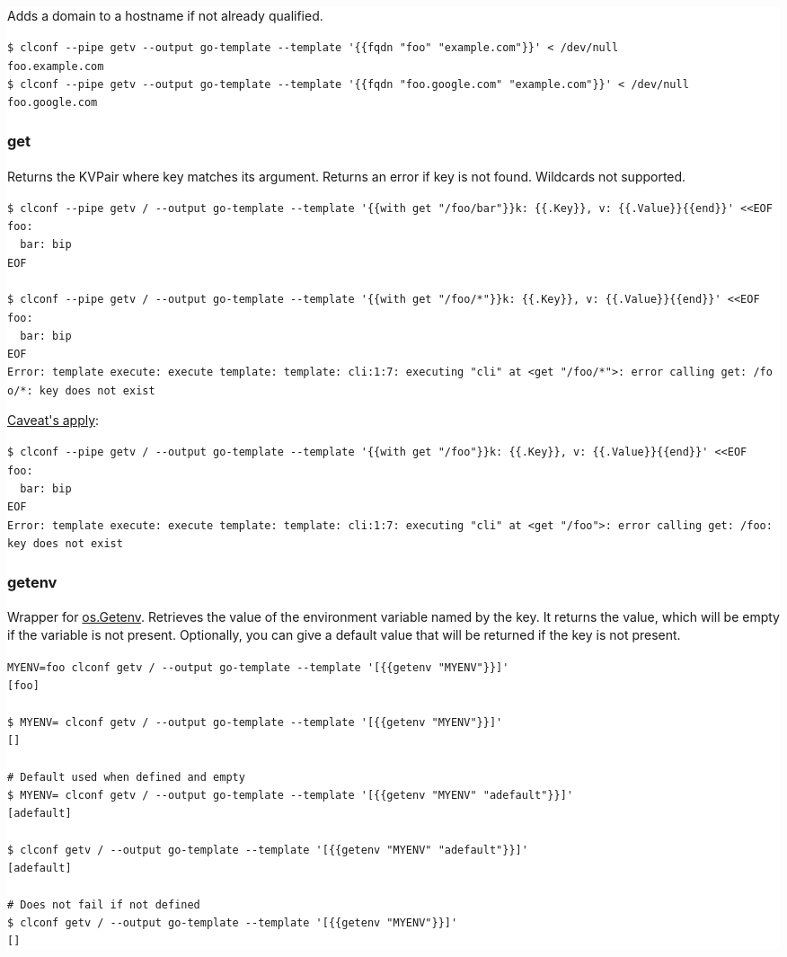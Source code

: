 Adds a domain to a hostname if not already qualified.

```console
$ clconf --pipe getv --output go-template --template '{{fqdn "foo" "example.com"}}' < /dev/null
foo.example.com
$ clconf --pipe getv --output go-template --template '{{fqdn "foo.google.com" "example.com"}}' < /dev/null
foo.google.com
```

### get

Returns the KVPair where key matches its argument.
Returns an error if key is not found.
Wildcards not supported.

```console
$ clconf --pipe getv / --output go-template --template '{{with get "/foo/bar"}}k: {{.Key}}, v: {{.Value}}{{end}}' <<EOF
foo:
  bar: bip
EOF

$ clconf --pipe getv / --output go-template --template '{{with get "/foo/*"}}k: {{.Key}}, v: {{.Value}}{{end}}' <<EOF
foo:
  bar: bip
EOF
Error: template execute: execute template: template: cli:1:7: executing "cli" at <get "/foo/*">: error calling get: /foo/*: key does not exist
```

[Caveat's apply](#flat-keyvalue-caveats-and-considerations):

```console
$ clconf --pipe getv / --output go-template --template '{{with get "/foo"}}k: {{.Key}}, v: {{.Value}}{{end}}' <<EOF
foo:
  bar: bip
EOF
Error: template execute: execute template: template: cli:1:7: executing "cli" at <get "/foo">: error calling get: /foo: key does not exist
```

### getenv

Wrapper for [os.Getenv](https://golang.org/pkg/os/#Getenv). Retrieves the value of the environment variable named by the key. It returns the value, which will be empty if the variable is not present. Optionally, you can give a default value that will be returned if the key is not present.

```console
MYENV=foo clconf getv / --output go-template --template '[{{getenv "MYENV"}}]'
[foo]

$ MYENV= clconf getv / --output go-template --template '[{{getenv "MYENV"}}]'
[]

# Default used when defined and empty
$ MYENV= clconf getv / --output go-template --template '[{{getenv "MYENV" "adefault"}}]'
[adefault]

$ clconf getv / --output go-template --template '[{{getenv "MYENV" "adefault"}}]'
[adefault]

# Does not fail if not defined
$ clconf getv / --output go-template --template '[{{getenv "MYENV"}}]'
[]
```